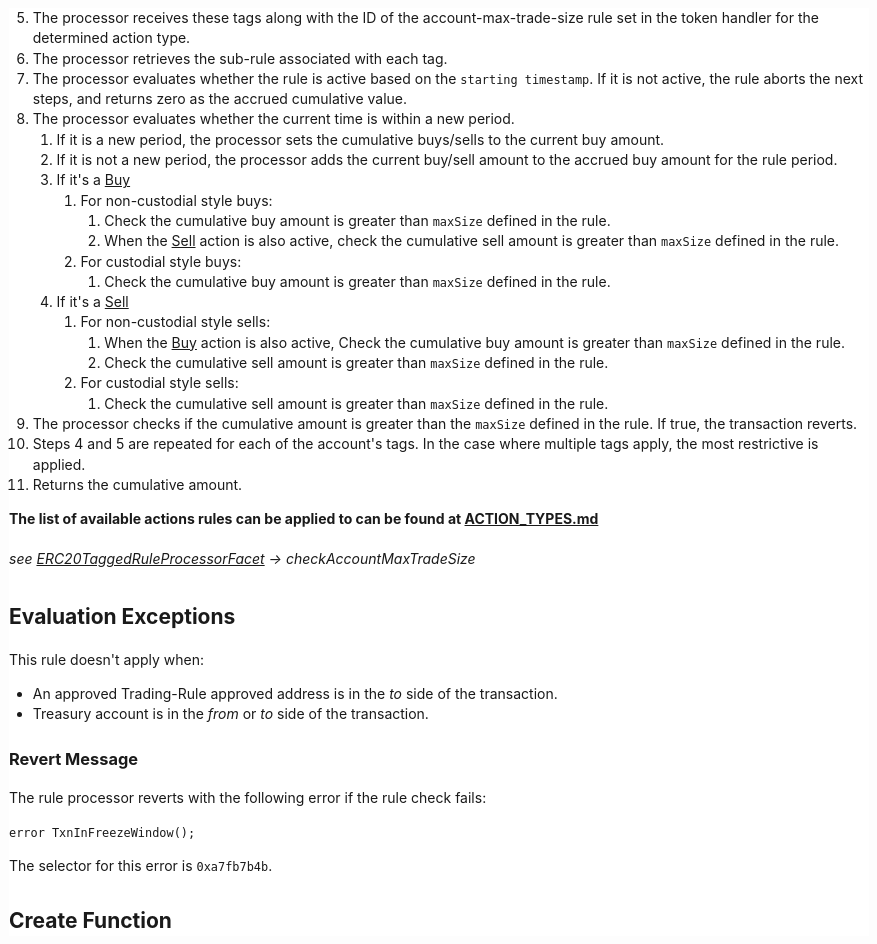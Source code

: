 5. The processor receives these tags along with the ID of the account-max-trade-size rule set in the token handler for the determined action type. 
6. The processor retrieves the sub-rule associated with each tag.
7. The processor evaluates whether the rule is active based on the `starting timestamp`. If it is not active, the rule aborts the next steps, and returns zero as the accrued cumulative value.
8. The processor evaluates whether the current time is within a new period.
   1. If it is a new period, the processor sets the cumulative buys/sells to the current buy amount.
   2. If it is not a new period, the processor adds the current buy/sell amount to the accrued buy amount for the rule period.
   3. If it's a [Buy](./ACTION-TYPES.md#buy) 
      1. For non-custodial style buys:
         1. Check the cumulative buy amount is greater than `maxSize` defined in the rule.
         2. When the [Sell](./ACTION-TYPES.md#sell) action is also active, check the cumulative sell amount is greater than `maxSize` defined in the rule.
      2. For custodial style buys:
         1. Check the cumulative buy amount is greater than `maxSize` defined in the rule.
   4. If it's a [Sell](./ACTION-TYPES.md#sell) 
      1. For non-custodial style sells:
         1. When the [Buy](./ACTION-TYPES.md#buy) action is also active, Check the cumulative buy amount is greater than `maxSize` defined in the rule.
         2. Check the cumulative sell amount is greater than `maxSize` defined in the rule.
      2. For custodial style sells:
         1. Check the cumulative sell amount is greater than `maxSize` defined in the rule.  
9.  The processor checks if the cumulative amount is greater than the `maxSize` defined in the rule. If true, the transaction reverts.
10. Steps 4 and 5 are repeated for each of the account's tags. In the case where multiple tags apply, the most restrictive is applied.
11. Returns the cumulative amount.

**The list of available actions rules can be applied to can be found at [ACTION_TYPES.md](./ACTION-TYPES.md)**

###### *see [ERC20TaggedRuleProcessorFacet](../../../src/protocol/economic/ruleProcessor/ERC20TaggedRuleProcessorFacet.sol) -> checkAccountMaxTradeSize*

## Evaluation Exceptions 
This rule doesn't apply when:
- An approved Trading-Rule approved address is in the *to* side of the transaction.
- Treasury account is in the *from* or *to* side of the transaction.


### Revert Message

The rule processor reverts with the following error if the rule check fails: 

```
error TxnInFreezeWindow();
```

The selector for this error is `0xa7fb7b4b`.

## Create Function
